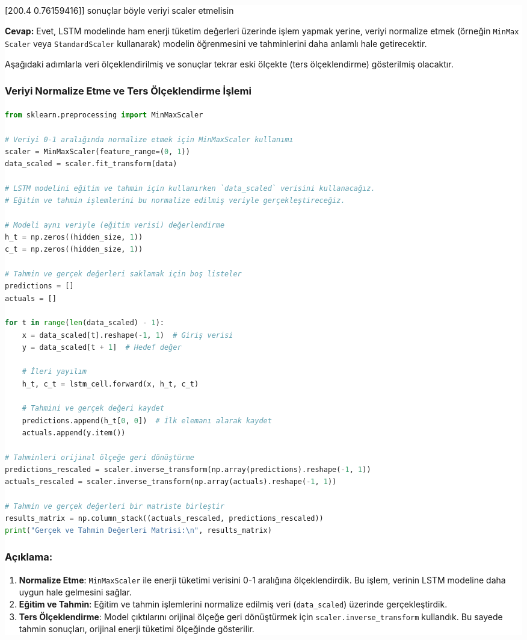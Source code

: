  [200.4          0.76159416]]  sonuçlar böyle veriyi scaler etmelisin

**Cevap:** Evet, LSTM modelinde ham enerji tüketim değerleri üzerinde işlem yapmak yerine, veriyi normalize etmek (örneğin `MinMaxScaler` veya `StandardScaler` kullanarak) modelin öğrenmesini ve tahminlerini daha anlamlı hale getirecektir.

Aşağıdaki adımlarla veri ölçeklendirilmiş ve sonuçlar tekrar eski ölçekte (ters ölçeklendirme) gösterilmiş olacaktır.

### Veriyi Normalize Etme ve Ters Ölçeklendirme İşlemi

```python
from sklearn.preprocessing import MinMaxScaler

# Veriyi 0-1 aralığında normalize etmek için MinMaxScaler kullanımı
scaler = MinMaxScaler(feature_range=(0, 1))
data_scaled = scaler.fit_transform(data)

# LSTM modelini eğitim ve tahmin için kullanırken `data_scaled` verisini kullanacağız.
# Eğitim ve tahmin işlemlerini bu normalize edilmiş veriyle gerçekleştireceğiz.

# Modeli aynı veriyle (eğitim verisi) değerlendirme
h_t = np.zeros((hidden_size, 1))
c_t = np.zeros((hidden_size, 1))

# Tahmin ve gerçek değerleri saklamak için boş listeler
predictions = []
actuals = []

for t in range(len(data_scaled) - 1):
    x = data_scaled[t].reshape(-1, 1)  # Giriş verisi
    y = data_scaled[t + 1]  # Hedef değer

    # İleri yayılım
    h_t, c_t = lstm_cell.forward(x, h_t, c_t)

    # Tahmini ve gerçek değeri kaydet
    predictions.append(h_t[0, 0])  # İlk elemanı alarak kaydet
    actuals.append(y.item())

# Tahminleri orijinal ölçeğe geri dönüştürme
predictions_rescaled = scaler.inverse_transform(np.array(predictions).reshape(-1, 1))
actuals_rescaled = scaler.inverse_transform(np.array(actuals).reshape(-1, 1))

# Tahmin ve gerçek değerleri bir matriste birleştir
results_matrix = np.column_stack((actuals_rescaled, predictions_rescaled))
print("Gerçek ve Tahmin Değerleri Matrisi:\n", results_matrix)
```

### Açıklama:

1. **Normalize Etme**: `MinMaxScaler` ile enerji tüketimi verisini 0-1 aralığına ölçeklendirdik. Bu işlem, verinin LSTM modeline daha uygun hale gelmesini sağlar.
2. **Eğitim ve Tahmin**: Eğitim ve tahmin işlemlerini normalize edilmiş veri (`data_scaled`) üzerinde gerçekleştirdik.
3. **Ters Ölçeklendirme**: Model çıktılarını orijinal ölçeğe geri dönüştürmek için `scaler.inverse_transform` kullandık. Bu sayede tahmin sonuçları, orijinal enerji tüketimi ölçeğinde gösterilir.

